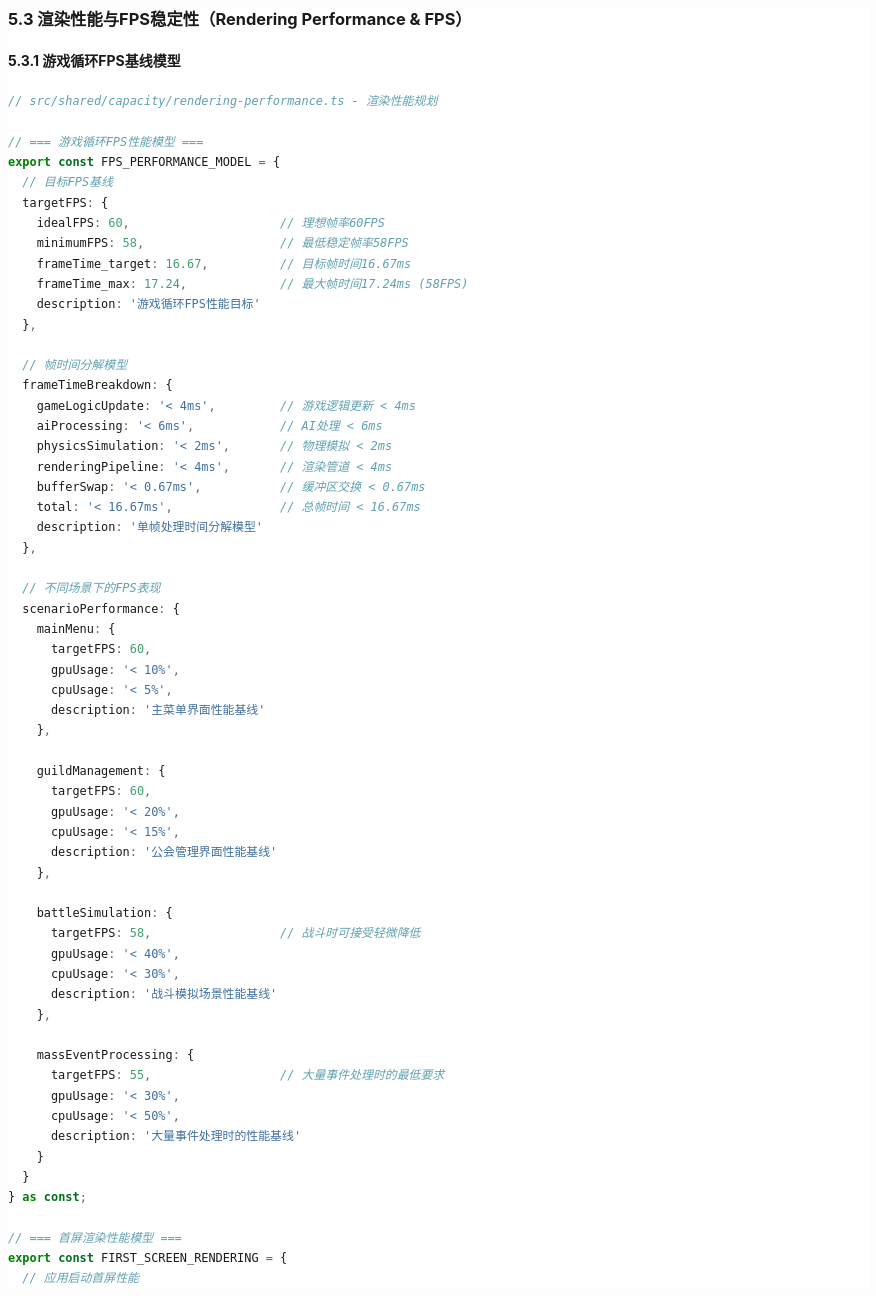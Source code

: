 ### 5.3 渲染性能与FPS稳定性（Rendering Performance & FPS）

#### 5.3.1 游戏循环FPS基线模型

```typescript
// src/shared/capacity/rendering-performance.ts - 渲染性能规划

// === 游戏循环FPS性能模型 ===
export const FPS_PERFORMANCE_MODEL = {
  // 目标FPS基线
  targetFPS: {
    idealFPS: 60,                     // 理想帧率60FPS
    minimumFPS: 58,                   // 最低稳定帧率58FPS
    frameTime_target: 16.67,          // 目标帧时间16.67ms
    frameTime_max: 17.24,             // 最大帧时间17.24ms (58FPS)
    description: '游戏循环FPS性能目标'
  },
  
  // 帧时间分解模型
  frameTimeBreakdown: {
    gameLogicUpdate: '< 4ms',         // 游戏逻辑更新 < 4ms
    aiProcessing: '< 6ms',            // AI处理 < 6ms
    physicsSimulation: '< 2ms',       // 物理模拟 < 2ms
    renderingPipeline: '< 4ms',       // 渲染管道 < 4ms
    bufferSwap: '< 0.67ms',           // 缓冲区交换 < 0.67ms
    total: '< 16.67ms',               // 总帧时间 < 16.67ms
    description: '单帧处理时间分解模型'
  },
  
  // 不同场景下的FPS表现
  scenarioPerformance: {
    mainMenu: {
      targetFPS: 60,
      gpuUsage: '< 10%',
      cpuUsage: '< 5%',
      description: '主菜单界面性能基线'
    },
    
    guildManagement: {
      targetFPS: 60,
      gpuUsage: '< 20%',
      cpuUsage: '< 15%',
      description: '公会管理界面性能基线'
    },
    
    battleSimulation: {
      targetFPS: 58,                  // 战斗时可接受轻微降低
      gpuUsage: '< 40%',
      cpuUsage: '< 30%',
      description: '战斗模拟场景性能基线'
    },
    
    massEventProcessing: {
      targetFPS: 55,                  // 大量事件处理时的最低要求
      gpuUsage: '< 30%',
      cpuUsage: '< 50%',
      description: '大量事件处理时的性能基线'
    }
  }
} as const;

// === 首屏渲染性能模型 ===
export const FIRST_SCREEN_RENDERING = {
  // 应用启动首屏性能
```